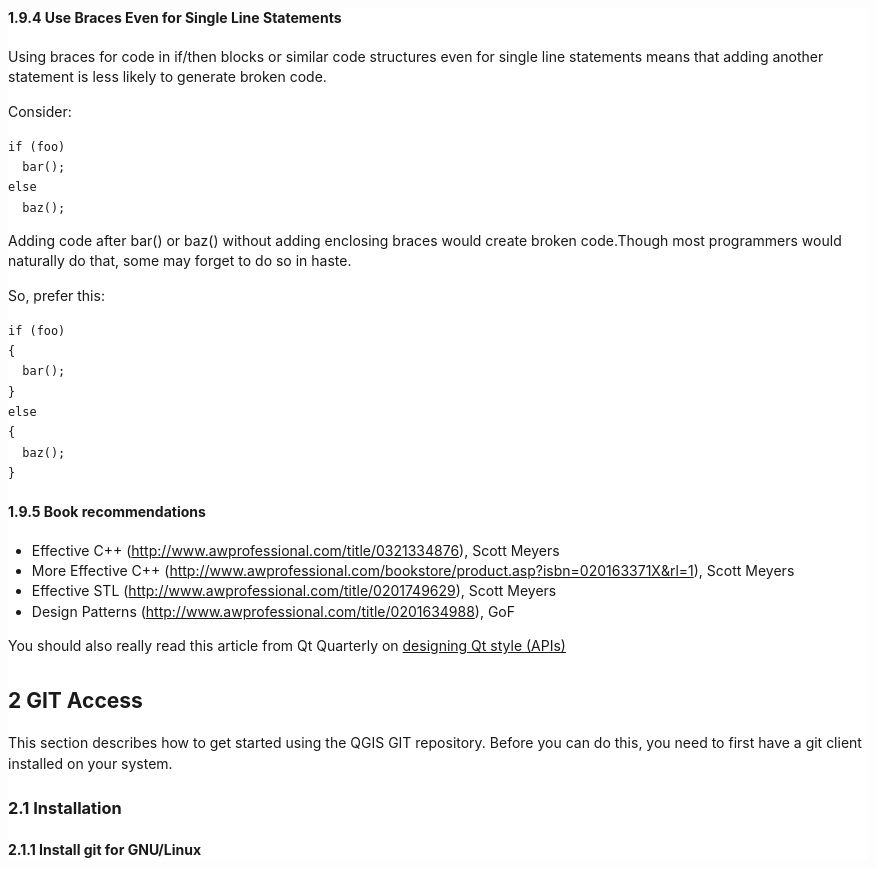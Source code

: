 #### 1.9.4 Use Braces Even for Single Line Statements


Using braces for code in if/then blocks or similar code structures even for
single line statements means that adding another statement is less likely to
generate broken code.

Consider:

```
if (foo)
  bar();
else
  baz();
```

Adding code after bar() or baz() without adding enclosing braces would create
broken code.Though most programmers would naturally do that, some may forget
to do so in haste.

So, prefer this:

```
if (foo)
{
  bar();
}
else
{
  baz();
}
```

#### 1.9.5 Book recommendations


- Effective C++ (http://www.awprofessional.com/title/0321334876), Scott Meyers
- More Effective C++ (http://www.awprofessional.com/bookstore/product.asp?isbn=020163371X&rl=1), Scott Meyers
- Effective STL (http://www.awprofessional.com/title/0201749629), Scott Meyers
- Design Patterns (http://www.awprofessional.com/title/0201634988), GoF

You should also really read this article from Qt Quarterly on
[designing Qt style (APIs)](http://doc.trolltech.com/qq/qq13-apis.html)


## 2 GIT Access


This section describes how to get started using the QGIS GIT repository. Before you can do this, you need to first have a git client installed on your system.


### 2.1 Installation



#### 2.1.1 Install git for GNU/Linux
